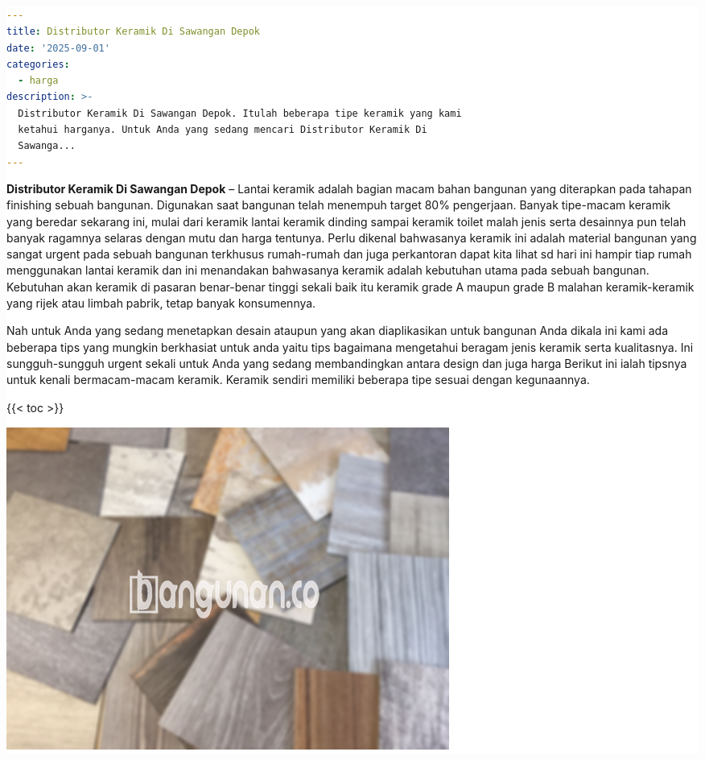 ```yaml
---
title: Distributor Keramik Di Sawangan Depok
date: '2025-09-01'
categories:
  - harga
description: >-
  Distributor Keramik Di Sawangan Depok. Itulah beberapa tipe keramik yang kami
  ketahui harganya. Untuk Anda yang sedang mencari Distributor Keramik Di
  Sawanga...
---
```


**Distributor Keramik Di Sawangan Depok** – Lantai keramik adalah bagian macam bahan bangunan yang diterapkan pada tahapan finishing sebuah bangunan. Digunakan saat bangunan telah menempuh target 80% pengerjaan. Banyak tipe-macam keramik yang beredar sekarang ini, mulai dari keramik lantai keramik dinding sampai keramik toilet malah jenis serta desainnya pun telah banyak ragamnya selaras dengan mutu dan harga tentunya. Perlu dikenal bahwasanya keramik ini adalah material bangunan yang sangat urgent pada sebuah bangunan terkhusus rumah-rumah dan juga perkantoran dapat kita lihat sd hari ini hampir tiap rumah menggunakan lantai keramik dan ini menandakan bahwasanya keramik adalah kebutuhan utama pada sebuah bangunan. Kebutuhan akan keramik di pasaran benar-benar tinggi sekali baik itu keramik grade A maupun grade B malahan keramik-keramik yang rijek atau limbah pabrik, tetap banyak konsumennya.

Nah untuk Anda yang sedang menetapkan desain ataupun yang akan diaplikasikan untuk bangunan Anda dikala ini kami ada beberapa tips yang mungkin berkhasiat untuk anda yaitu tips bagaimana mengetahui beragam jenis keramik serta kualitasnya. Ini sungguh-sungguh urgent sekali untuk Anda yang sedang membandingkan antara design dan juga harga Berikut ini ialah tipsnya untuk kenali bermacam-macam keramik. Keramik sendiri memiliki beberapa tipe sesuai dengan kegunaannya.

{{< toc >}}

![Distributor Keramik Di Sawangan Depok](/images/distributor-keramik-30.png)
